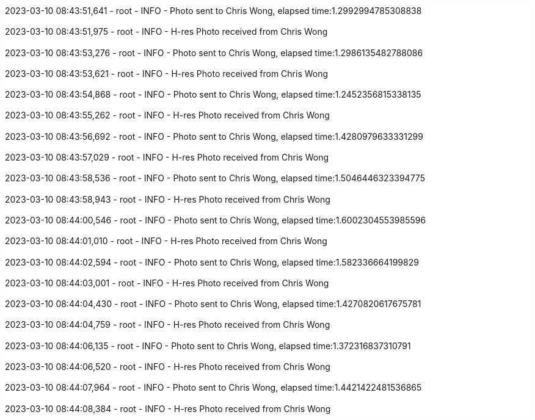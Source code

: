 2023-03-10 08:43:51,641 - root - INFO - Photo sent to Chris Wong,
elapsed time:1.2992994785308838

2023-03-10 08:43:51,975 - root - INFO - H-res Photo received from Chris
Wong

2023-03-10 08:43:53,276 - root - INFO - Photo sent to Chris Wong,
elapsed time:1.2986135482788086

2023-03-10 08:43:53,621 - root - INFO - H-res Photo received from Chris
Wong

2023-03-10 08:43:54,868 - root - INFO - Photo sent to Chris Wong,
elapsed time:1.2452356815338135

2023-03-10 08:43:55,262 - root - INFO - H-res Photo received from Chris
Wong

2023-03-10 08:43:56,692 - root - INFO - Photo sent to Chris Wong,
elapsed time:1.4280979633331299

2023-03-10 08:43:57,029 - root - INFO - H-res Photo received from Chris
Wong

2023-03-10 08:43:58,536 - root - INFO - Photo sent to Chris Wong,
elapsed time:1.5046446323394775

2023-03-10 08:43:58,943 - root - INFO - H-res Photo received from Chris
Wong

2023-03-10 08:44:00,546 - root - INFO - Photo sent to Chris Wong,
elapsed time:1.6002304553985596

2023-03-10 08:44:01,010 - root - INFO - H-res Photo received from Chris
Wong

2023-03-10 08:44:02,594 - root - INFO - Photo sent to Chris Wong,
elapsed time:1.582336664199829

2023-03-10 08:44:03,001 - root - INFO - H-res Photo received from Chris
Wong

2023-03-10 08:44:04,430 - root - INFO - Photo sent to Chris Wong,
elapsed time:1.4270820617675781

2023-03-10 08:44:04,759 - root - INFO - H-res Photo received from Chris
Wong

2023-03-10 08:44:06,135 - root - INFO - Photo sent to Chris Wong,
elapsed time:1.372316837310791

2023-03-10 08:44:06,520 - root - INFO - H-res Photo received from Chris
Wong

2023-03-10 08:44:07,964 - root - INFO - Photo sent to Chris Wong,
elapsed time:1.4421422481536865

2023-03-10 08:44:08,384 - root - INFO - H-res Photo received from Chris
Wong
